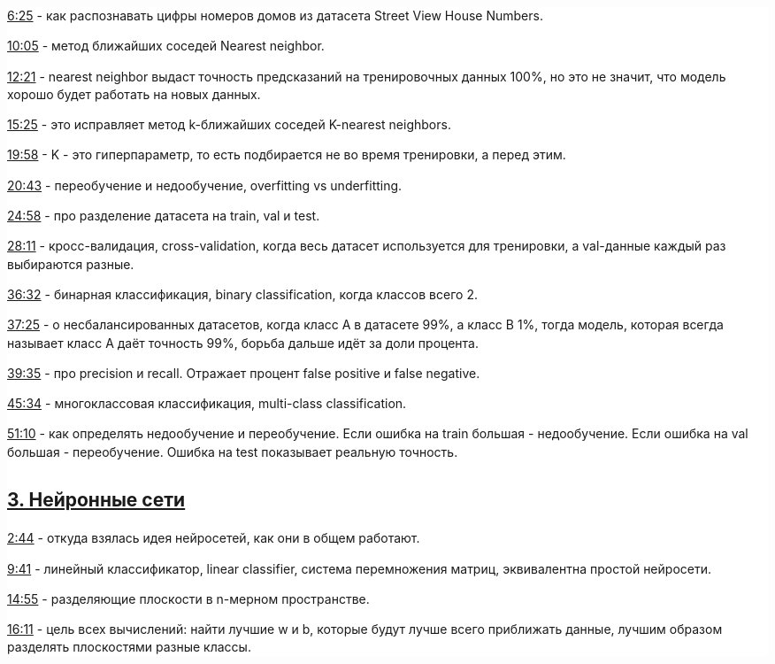 [6:25](https://www.youtube.com/watch?v=1BUuB28FDOc&list=PL5FkQ0AF9O_o2Eb5Qn8pwCDg7TniyV1Wb&t=6m25s) - как распознавать цифры номеров домов из датасета Street View House Numbers.

[10:05](https://www.youtube.com/watch?v=1BUuB28FDOc&list=PL5FkQ0AF9O_o2Eb5Qn8pwCDg7TniyV1Wb&t=10m05s) - метод ближайших соседей Nearest neighbor.

[12:21](https://www.youtube.com/watch?v=1BUuB28FDOc&list=PL5FkQ0AF9O_o2Eb5Qn8pwCDg7TniyV1Wb&t=12m21s) - nearest neighbor выдаст точность предсказаний на тренировочных данных 100%, но это не значит, что модель хорошо будет работать на новых данных.

[15:25](https://www.youtube.com/watch?v=1BUuB28FDOc&list=PL5FkQ0AF9O_o2Eb5Qn8pwCDg7TniyV1Wb&t=15m25s) - это исправляет метод k-ближайших соседей K-nearest neighbors.

[19:58](https://www.youtube.com/watch?v=1BUuB28FDOc&list=PL5FkQ0AF9O_o2Eb5Qn8pwCDg7TniyV1Wb&t=19m58s) - K - это гиперпараметр, то есть подбирается не во время тренировки, а перед этим.

[20:43](https://www.youtube.com/watch?v=1BUuB28FDOc&list=PL5FkQ0AF9O_o2Eb5Qn8pwCDg7TniyV1Wb&t=20m43s) - переобучение и недообучение, overfitting vs underfitting.

[24:58](https://www.youtube.com/watch?v=1BUuB28FDOc&list=PL5FkQ0AF9O_o2Eb5Qn8pwCDg7TniyV1Wb&t=24m58s) - про разделение датасета на train, val и test.

[28:11](https://www.youtube.com/watch?v=1BUuB28FDOc&list=PL5FkQ0AF9O_o2Eb5Qn8pwCDg7TniyV1Wb&t=28m11s) - кросс-валидация, cross-validation, когда весь датасет используется для тренировки, а val-данные каждый раз выбираются разные.

[36:32](https://www.youtube.com/watch?v=1BUuB28FDOc&list=PL5FkQ0AF9O_o2Eb5Qn8pwCDg7TniyV1Wb&t=36m32s) - бинарная классификация, binary classification, когда классов всего 2.

[37:25](https://www.youtube.com/watch?v=1BUuB28FDOc&list=PL5FkQ0AF9O_o2Eb5Qn8pwCDg7TniyV1Wb&t=37m25s) - о несбалансированных датасетов, когда класс A в датасете 99%, а класс B 1%, тогда модель, которая всегда называет класс A даёт точность 99%, борьба дальше идёт за доли процента.

[39:35](https://www.youtube.com/watch?v=1BUuB28FDOc&list=PL5FkQ0AF9O_o2Eb5Qn8pwCDg7TniyV1Wb&t=39m35s) - про precision и recall. Отражает процент false positive и false negative.

[45:34](https://www.youtube.com/watch?v=1BUuB28FDOc&list=PL5FkQ0AF9O_o2Eb5Qn8pwCDg7TniyV1Wb&t=45m34s) - многоклассовая классификация, multi-class classification.

[51:10](https://www.youtube.com/watch?v=1BUuB28FDOc&list=PL5FkQ0AF9O_o2Eb5Qn8pwCDg7TniyV1Wb&t=51m10s) - как определять недообучение и переобучение. Если ошибка на train большая - недообучение. Если ошибка на val большая - переобучение. Ошибка на test показывает реальную точность.


## [3. Нейронные сети](https://www.youtube.com/watch?v=kWTC1NvL894&list=PL5FkQ0AF9O_o2Eb5Qn8pwCDg7TniyV1Wb&index=3)
[2:44](https://www.youtube.com/watch?v=kWTC1NvL894&list=PL5FkQ0AF9O_o2Eb5Qn8pwCDg7TniyV1Wb&t=2m44s) - откуда взялась идея нейросетей, как они в общем работают.

[9:41](https://www.youtube.com/watch?v=kWTC1NvL894&list=PL5FkQ0AF9O_o2Eb5Qn8pwCDg7TniyV1Wb&t=9m41s) - линейный классификатор, linear classifier, система перемножения матриц, эквивалентна простой нейросети.

[14:55](https://www.youtube.com/watch?v=kWTC1NvL894&list=PL5FkQ0AF9O_o2Eb5Qn8pwCDg7TniyV1Wb&t=14m55s) - разделяющие плоскости в n-мерном пространстве.

[16:11](https://www.youtube.com/watch?v=kWTC1NvL894&list=PL5FkQ0AF9O_o2Eb5Qn8pwCDg7TniyV1Wb&t=16m11s) - цель всех вычислений: найти лучшие w и b, которые будут лучше всего приближать данные, лучшим образом разделять плоскостями разные классы.
